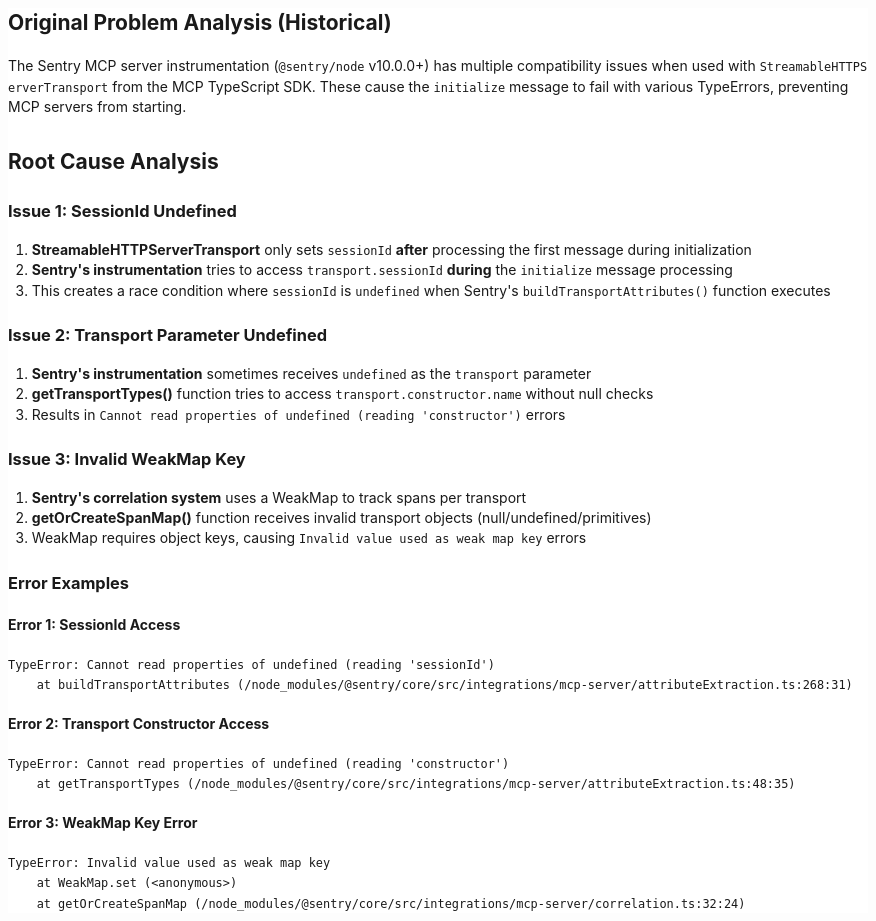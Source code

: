 
## Original Problem Analysis (Historical)

The Sentry MCP server instrumentation (`@sentry/node` v10.0.0+) has multiple compatibility issues when used with `StreamableHTTPServerTransport` from the MCP TypeScript SDK. These cause the `initialize` message to fail with various TypeErrors, preventing MCP servers from starting.

## Root Cause Analysis

### Issue 1: SessionId Undefined
1. **StreamableHTTPServerTransport** only sets `sessionId` **after** processing the first message during initialization
2. **Sentry's instrumentation** tries to access `transport.sessionId` **during** the `initialize` message processing
3. This creates a race condition where `sessionId` is `undefined` when Sentry's `buildTransportAttributes()` function executes

### Issue 2: Transport Parameter Undefined
1. **Sentry's instrumentation** sometimes receives `undefined` as the `transport` parameter
2. **getTransportTypes()** function tries to access `transport.constructor.name` without null checks
3. Results in `Cannot read properties of undefined (reading 'constructor')` errors

### Issue 3: Invalid WeakMap Key
1. **Sentry's correlation system** uses a WeakMap to track spans per transport
2. **getOrCreateSpanMap()** function receives invalid transport objects (null/undefined/primitives)
3. WeakMap requires object keys, causing `Invalid value used as weak map key` errors

### Error Examples

#### Error 1: SessionId Access
```
TypeError: Cannot read properties of undefined (reading 'sessionId')
    at buildTransportAttributes (/node_modules/@sentry/core/src/integrations/mcp-server/attributeExtraction.ts:268:31)
```

#### Error 2: Transport Constructor Access  
```
TypeError: Cannot read properties of undefined (reading 'constructor')
    at getTransportTypes (/node_modules/@sentry/core/src/integrations/mcp-server/attributeExtraction.ts:48:35)
```

#### Error 3: WeakMap Key Error
```
TypeError: Invalid value used as weak map key
    at WeakMap.set (<anonymous>)
    at getOrCreateSpanMap (/node_modules/@sentry/core/src/integrations/mcp-server/correlation.ts:32:24)
```
